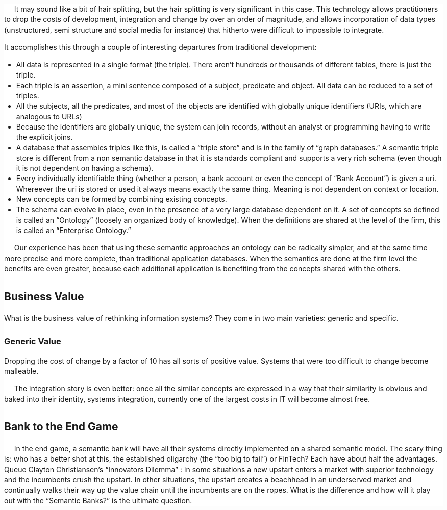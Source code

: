 &nbsp;&nbsp;&nbsp;&nbsp;
It may sound like a bit of hair splitting, but the hair splitting is very significant in this case. This technology allows practitioners to drop the costs of development, integration and change by over an order of magnitude, and allows incorporation of data types (unstructured, semi structure and social media for instance) that hitherto were difficult to impossible to integrate.

It accomplishes this through a couple of interesting departures from traditional development:

* All data is represented in a single format (the triple). There aren’t hundreds or thousands of different tables, there is just the triple.
* Each triple is an assertion, a mini sentence composed of a subject, predicate and object. All data can be reduced to a set of triples.
* All the subjects, all the predicates, and most of the objects are identified with globally unique identifiers (URIs, which are analogous to URLs)
* Because the identifiers are globally unique, the system can join records, without an analyst or programming having to write the explicit joins.
* A database that assembles triples like this, is called a “triple store” and is in the family of “graph databases.” A semantic triple store is different from a non semantic database in that it is standards compliant and supports a very rich schema (even though it is not dependent on having a schema).
* Every individually identifiable thing (whether a person, a bank account or even the concept of “Bank Account”) is given a uri. Whereever the uri is stored or used it always means exactly the same thing. Meaning is not dependent on context or location.
* New concepts can be formed by combining existing concepts.
* The schema can evolve in place, even in the presence of a very large database dependent on it. A set of concepts so defined is called an “Ontology” (loosely an organized body of knowledge). When the definitions are shared at the level of the firm, this is called an “Enterprise Ontology.”

&nbsp;&nbsp;&nbsp;&nbsp;
Our experience has been that using these semantic approaches an ontology can be radically simpler, and at the same time more precise and more complete, than traditional application databases. When the semantics are done at the firm level the benefits are even greater, because each additional application is benefiting from the concepts shared with the others.

## Business Value

What is the business value of rethinking information systems? They come in two main varieties: generic and specific.

### Generic Value

Dropping the cost of change by a factor of 10 has all sorts of positive value. Systems that were too difficult to change become malleable.

&nbsp;&nbsp;&nbsp;&nbsp;
The integration story is even better: once all the similar concepts are expressed in a way that their similarity is obvious and baked into their identity, systems integration, currently one of the largest costs in IT will become almost free.

## Bank to the End Game

&nbsp;&nbsp;&nbsp;&nbsp;
In the end game, a semantic bank will have all their systems directly implemented on a shared semantic model. The scary thing is: who has a better shot at this, the established oligarchy (the “too big to fail”) or FinTech? Each have about half the advantages. Queue Clayton Christiansen’s “Innovators Dilemma” : in some situations a new upstart enters a market with superior technology and the incumbents crush the upstart. In other situations, the upstart creates a beachhead in an underserved market and continually walks their way up the value chain until the incumbents are on the ropes. What is the difference and how will it play out with the “Semantic Banks?” is the ultimate question.
